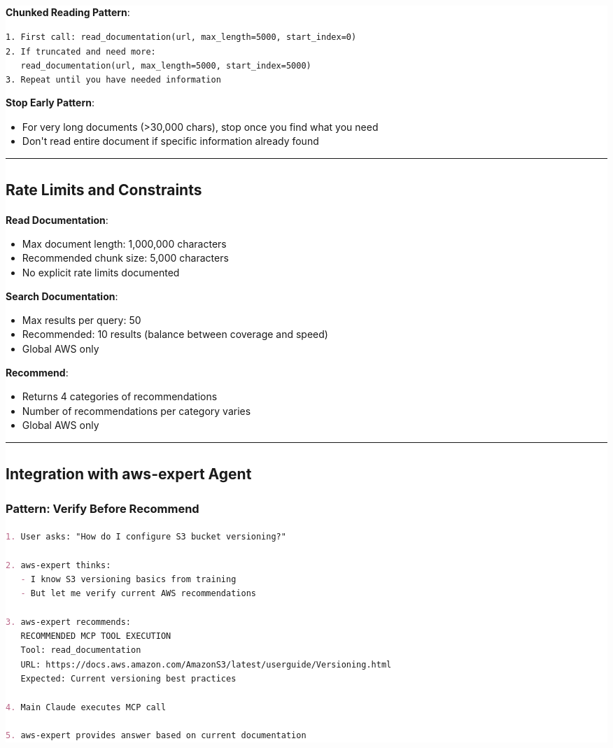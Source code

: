 **Chunked Reading Pattern**:
```
1. First call: read_documentation(url, max_length=5000, start_index=0)
2. If truncated and need more:
   read_documentation(url, max_length=5000, start_index=5000)
3. Repeat until you have needed information
```

**Stop Early Pattern**:
- For very long documents (>30,000 chars), stop once you find what you need
- Don't read entire document if specific information already found

---

## Rate Limits and Constraints

**Read Documentation**:
- Max document length: 1,000,000 characters
- Recommended chunk size: 5,000 characters
- No explicit rate limits documented

**Search Documentation**:
- Max results per query: 50
- Recommended: 10 results (balance between coverage and speed)
- Global AWS only

**Recommend**:
- Returns 4 categories of recommendations
- Number of recommendations per category varies
- Global AWS only

---

## Integration with aws-expert Agent

### Pattern: Verify Before Recommend

```markdown
1. User asks: "How do I configure S3 bucket versioning?"

2. aws-expert thinks:
   - I know S3 versioning basics from training
   - But let me verify current AWS recommendations

3. aws-expert recommends:
   RECOMMENDED MCP TOOL EXECUTION
   Tool: read_documentation
   URL: https://docs.aws.amazon.com/AmazonS3/latest/userguide/Versioning.html
   Expected: Current versioning best practices

4. Main Claude executes MCP call

5. aws-expert provides answer based on current documentation
```
